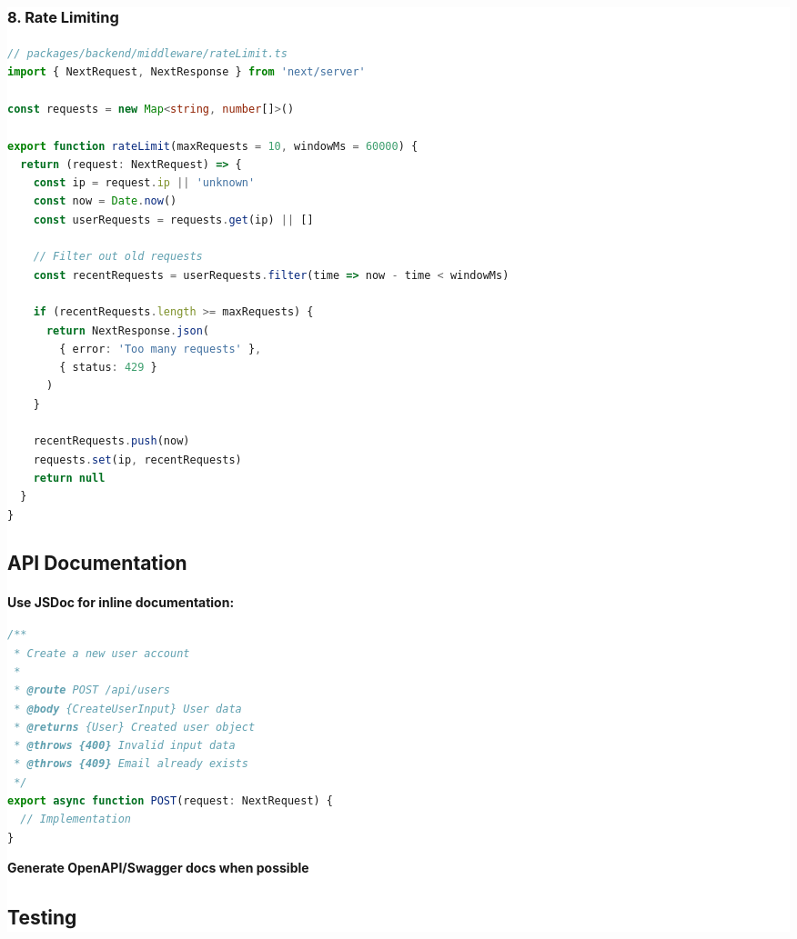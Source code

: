 ### 8. Rate Limiting

```typescript
// packages/backend/middleware/rateLimit.ts
import { NextRequest, NextResponse } from 'next/server'

const requests = new Map<string, number[]>()

export function rateLimit(maxRequests = 10, windowMs = 60000) {
  return (request: NextRequest) => {
    const ip = request.ip || 'unknown'
    const now = Date.now()
    const userRequests = requests.get(ip) || []

    // Filter out old requests
    const recentRequests = userRequests.filter(time => now - time < windowMs)

    if (recentRequests.length >= maxRequests) {
      return NextResponse.json(
        { error: 'Too many requests' },
        { status: 429 }
      )
    }

    recentRequests.push(now)
    requests.set(ip, recentRequests)
    return null
  }
}
```

## API Documentation

**Use JSDoc for inline documentation:**

```typescript
/**
 * Create a new user account
 *
 * @route POST /api/users
 * @body {CreateUserInput} User data
 * @returns {User} Created user object
 * @throws {400} Invalid input data
 * @throws {409} Email already exists
 */
export async function POST(request: NextRequest) {
  // Implementation
}
```

**Generate OpenAPI/Swagger docs when possible**

## Testing
